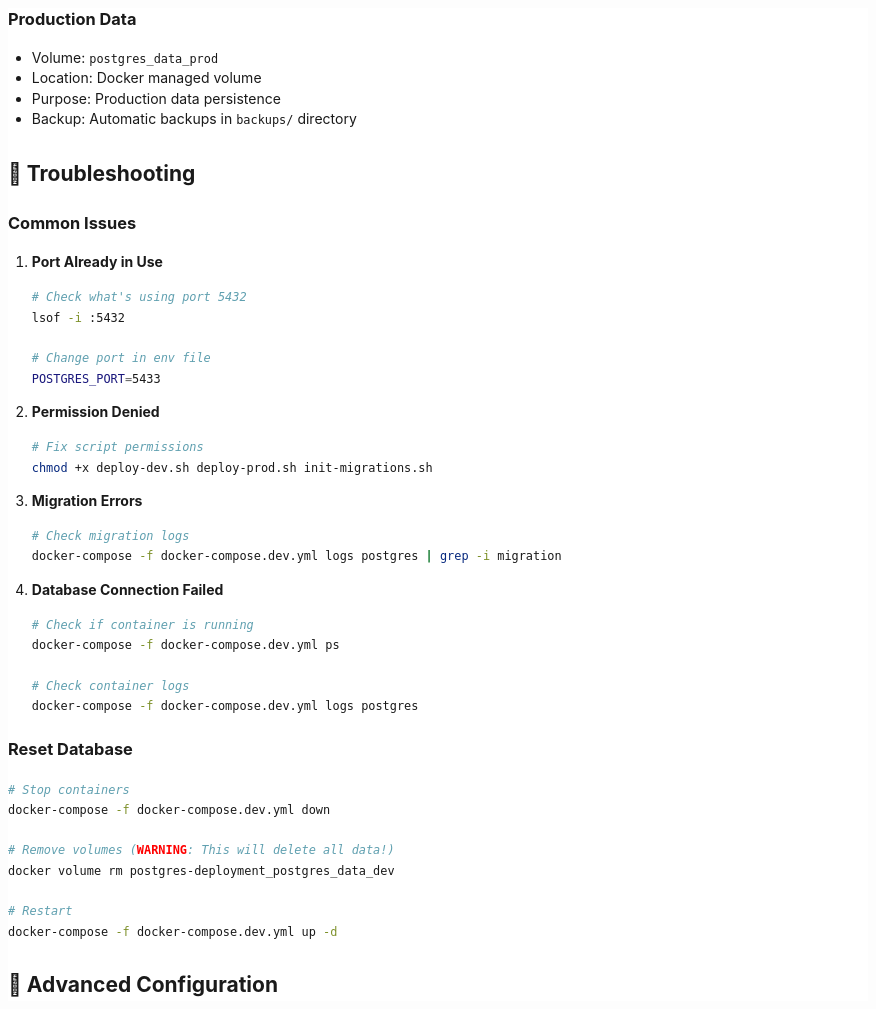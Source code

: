 ### Production Data
- Volume: `postgres_data_prod`
- Location: Docker managed volume
- Purpose: Production data persistence
- Backup: Automatic backups in `backups/` directory

## 🚨 Troubleshooting

### Common Issues

1. **Port Already in Use**
   ```bash
   # Check what's using port 5432
   lsof -i :5432
   
   # Change port in env file
   POSTGRES_PORT=5433
   ```

2. **Permission Denied**
   ```bash
   # Fix script permissions
   chmod +x deploy-dev.sh deploy-prod.sh init-migrations.sh
   ```

3. **Migration Errors**
   ```bash
   # Check migration logs
   docker-compose -f docker-compose.dev.yml logs postgres | grep -i migration
   ```

4. **Database Connection Failed**
   ```bash
   # Check if container is running
   docker-compose -f docker-compose.dev.yml ps
   
   # Check container logs
   docker-compose -f docker-compose.dev.yml logs postgres
   ```

### Reset Database
```bash
# Stop containers
docker-compose -f docker-compose.dev.yml down

# Remove volumes (WARNING: This will delete all data!)
docker volume rm postgres-deployment_postgres_data_dev

# Restart
docker-compose -f docker-compose.dev.yml up -d
```

## 🔧 Advanced Configuration

